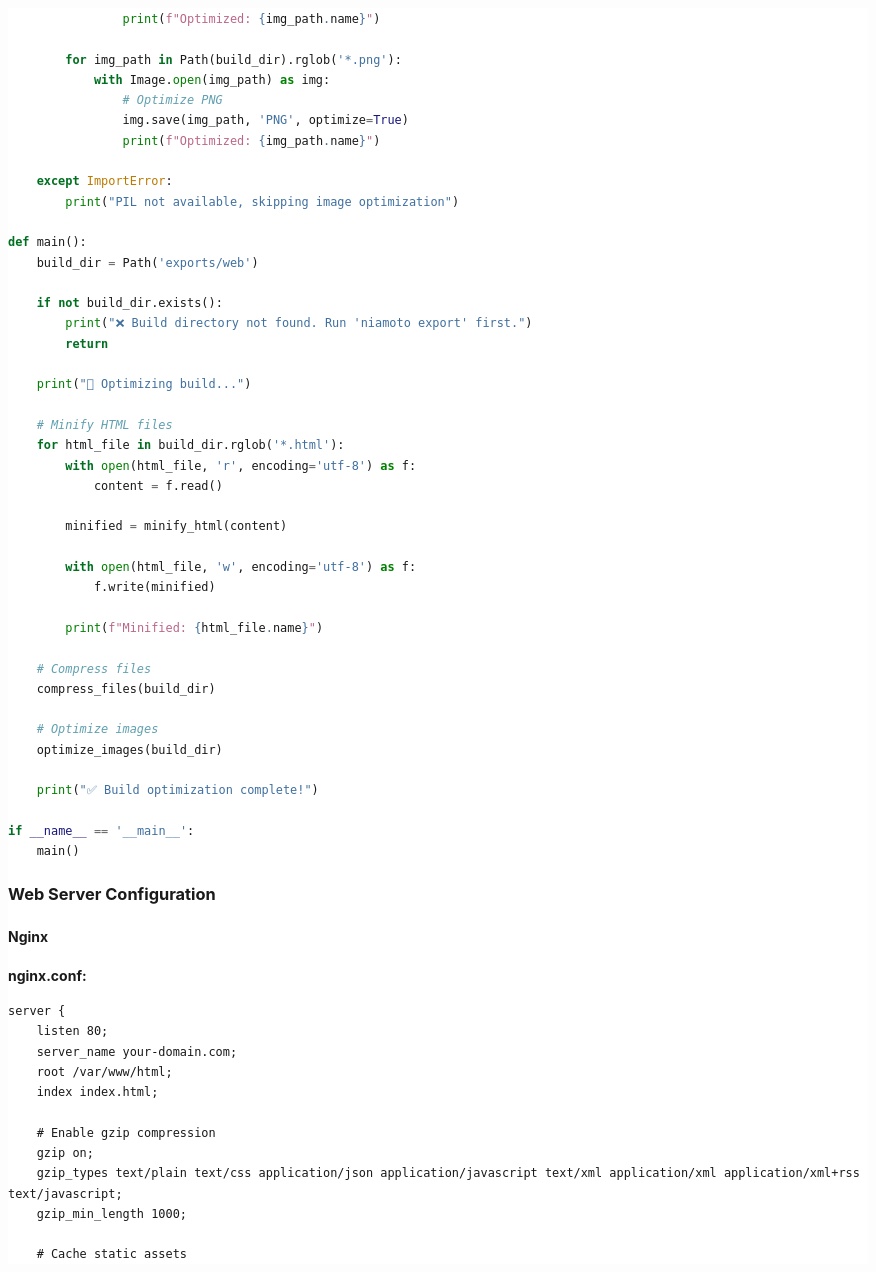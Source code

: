 ```python
                print(f"Optimized: {img_path.name}")

        for img_path in Path(build_dir).rglob('*.png'):
            with Image.open(img_path) as img:
                # Optimize PNG
                img.save(img_path, 'PNG', optimize=True)
                print(f"Optimized: {img_path.name}")

    except ImportError:
        print("PIL not available, skipping image optimization")

def main():
    build_dir = Path('exports/web')

    if not build_dir.exists():
        print("❌ Build directory not found. Run 'niamoto export' first.")
        return

    print("🔧 Optimizing build...")

    # Minify HTML files
    for html_file in build_dir.rglob('*.html'):
        with open(html_file, 'r', encoding='utf-8') as f:
            content = f.read()

        minified = minify_html(content)

        with open(html_file, 'w', encoding='utf-8') as f:
            f.write(minified)

        print(f"Minified: {html_file.name}")

    # Compress files
    compress_files(build_dir)

    # Optimize images
    optimize_images(build_dir)

    print("✅ Build optimization complete!")

if __name__ == '__main__':
    main()
```

### Web Server Configuration

#### Nginx

**nginx.conf:**
```nginx
server {
    listen 80;
    server_name your-domain.com;
    root /var/www/html;
    index index.html;

    # Enable gzip compression
    gzip on;
    gzip_types text/plain text/css application/json application/javascript text/xml application/xml application/xml+rss text/javascript;
    gzip_min_length 1000;

    # Cache static assets
```
